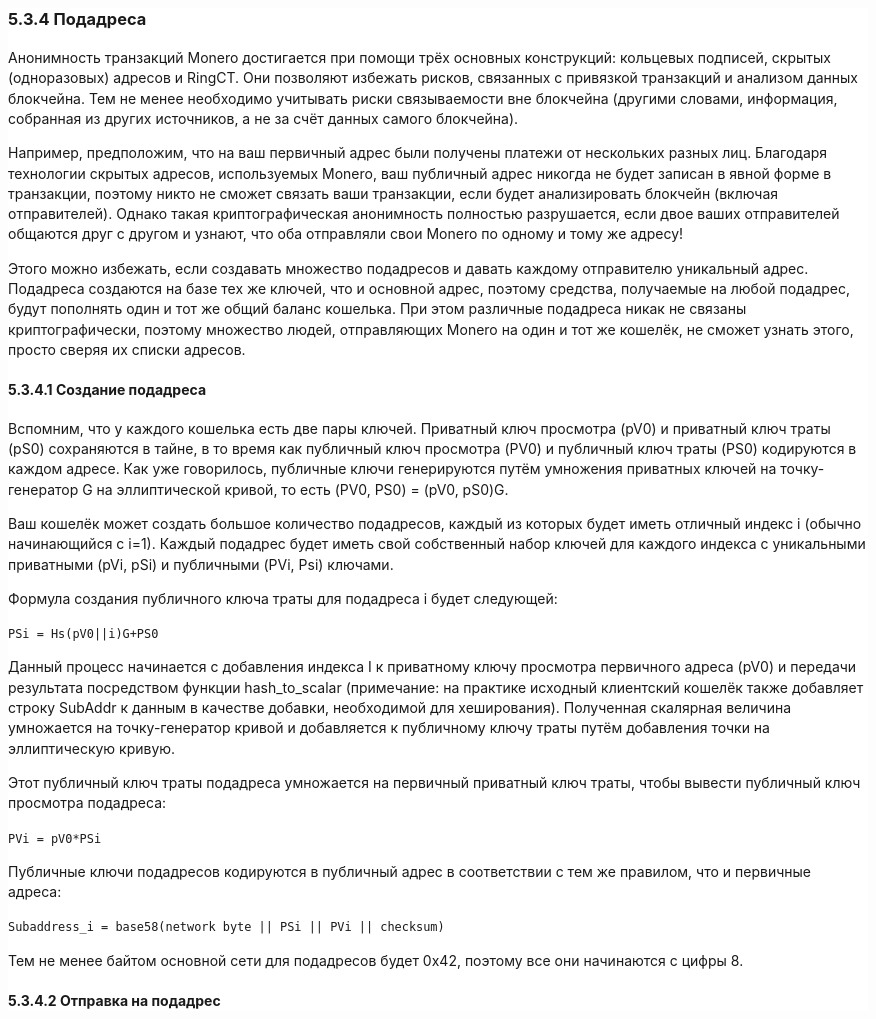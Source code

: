 ### 5.3.4 Подадреса

Анонимность транзакций Monero достигается при помощи трёх основных конструкций: кольцевых подписей, скрытых (одноразовых) адресов и RingCT. Они позволяют избежать рисков, связанных с привязкой транзакций и анализом данных блокчейна. Тем не менее необходимо учитывать риски связываемости вне блокчейна (другими словами, информация, собранная из других источников, а не за счёт данных самого блокчейна).

Например, предположим, что на ваш первичный адрес были получены платежи от нескольких разных лиц. Благодаря технологии скрытых адресов, используемых Monero, ваш публичный адрес никогда не будет записан в явной форме в транзакции, поэтому никто не сможет связать ваши транзакции, если будет анализировать блокчейн (включая отправителей). Однако такая криптографическая анонимность полностью разрушается, если двое ваших отправителей общаются друг с другом и узнают, что оба отправляли свои Monero по одному и тому же адресу!

Этого можно избежать, если создавать множество подадресов и давать каждому отправителю уникальный адрес. Подадреса создаются на базе тех же ключей, что и основной адрес, поэтому средства, получаемые на любой подадрес, будут пополнять один и тот же общий баланс кошелька. При этом различные подадреса никак не связаны криптографически, поэтому множество людей, отправляющих Monero на один и тот же кошелёк, не сможет узнать этого, просто сверяя их списки адресов.

#### 5.3.4.1 Создание подадреса

Вспомним, что у каждого кошелька есть две пары ключей. Приватный ключ просмотра (pV0) и приватный ключ траты (pS0) сохраняются в тайне, в то время как публичный ключ просмотра (PV0) и публичный ключ траты (PS0) кодируются в каждом адресе. Как уже говорилось, публичные ключи генерируются путём умножения приватных ключей на точку-генератор G на эллиптической кривой, то есть (PV0, PS0) = (pV0, pS0)G.

Ваш кошелёк может создать большое количество подадресов, каждый из которых будет иметь отличный индекс i (обычно начинающийся с i=1). Каждый подадрес будет иметь свой собственный набор ключей для каждого индекса с уникальными приватными (pVi, pSi) и публичными (PVi, Psi) ключами.

Формула создания публичного ключа траты для подадреса i будет следующей:

	PSi = Hs(pV0||i)G+PS0

Данный процесс начинается с добавления индекса I к приватному ключу просмотра первичного адреса (pV0) и передачи результата посредством функции hash_to_scalar (примечание: на практике исходный клиентский кошелёк также добавляет строку SubAddr к данным в качестве добавки, необходимой для хеширования). Полученная скалярная величина умножается на точку-генератор кривой и добавляется к публичному ключу траты путём добавления точки на эллиптическую кривую.

Этот публичный ключ траты подадреса умножается на первичный приватный ключ траты, чтобы вывести публичный ключ просмотра подадреса:

	PVi = pV0*PSi

Публичные ключи подадресов кодируются в публичный адрес в соответствии с тем же правилом, что и первичные адреса:

	Subaddress_i = base58(network byte || PSi || PVi || checksum)

Тем не менее байтом основной сети для подадресов будет 0x42, поэтому все они начинаются с цифры 8.

#### 5.3.4.2 Отправка на подадрес
